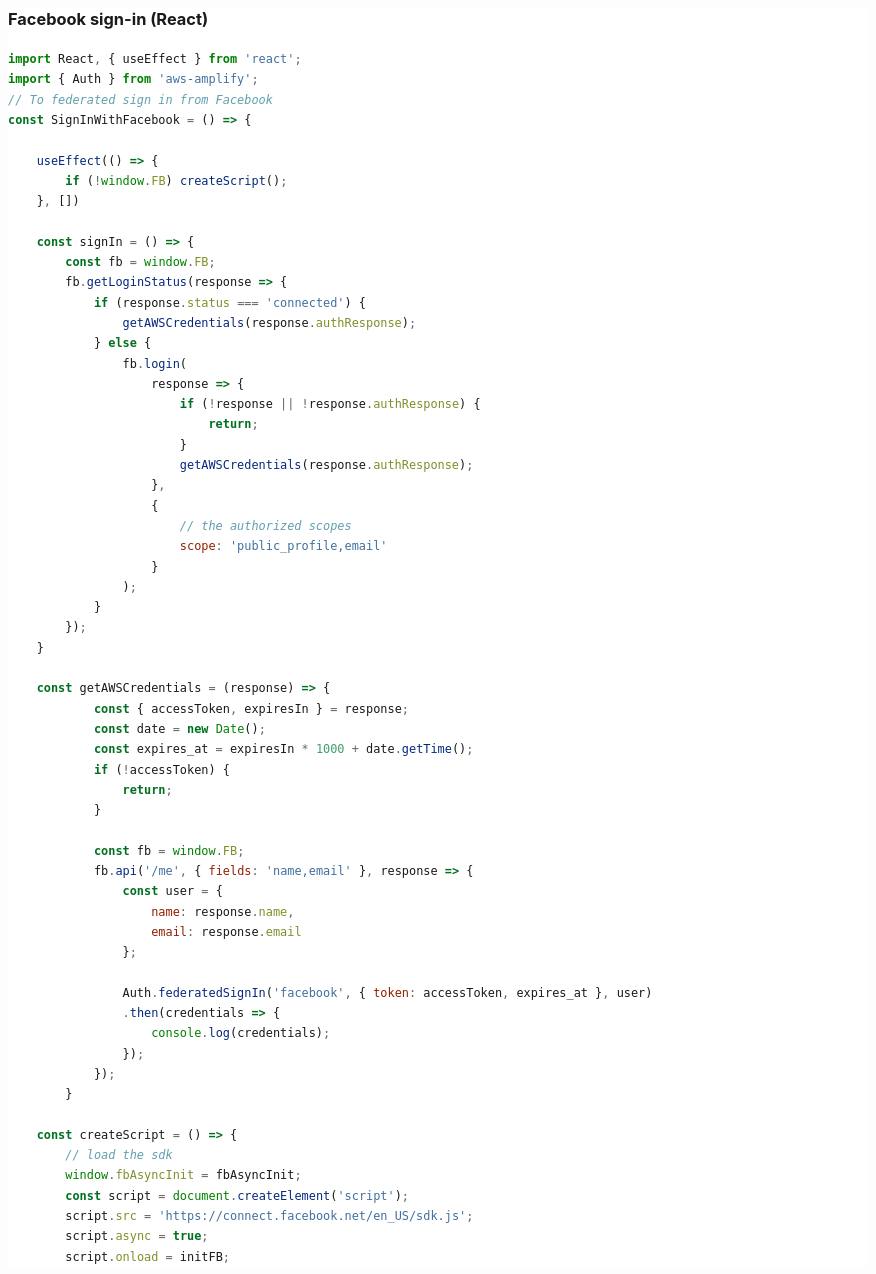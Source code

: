 ### Facebook sign-in (React)

```js
import React, { useEffect } from 'react';
import { Auth } from 'aws-amplify';
// To federated sign in from Facebook
const SignInWithFacebook = () => {

    useEffect(() => {
        if (!window.FB) createScript();
    }, [])

    const signIn = () => {
        const fb = window.FB;
        fb.getLoginStatus(response => {
            if (response.status === 'connected') {
                getAWSCredentials(response.authResponse);
            } else {
                fb.login(
                    response => {
                        if (!response || !response.authResponse) {
                            return;
                        }
                        getAWSCredentials(response.authResponse);
                    },
                    {
                        // the authorized scopes
                        scope: 'public_profile,email'
                    }
                );
            }
        });
    }

    const getAWSCredentials = (response) => {
            const { accessToken, expiresIn } = response;
            const date = new Date();
            const expires_at = expiresIn * 1000 + date.getTime();
            if (!accessToken) {
                return;
            }

            const fb = window.FB;
            fb.api('/me', { fields: 'name,email' }, response => {
                const user = {
                    name: response.name,
                    email: response.email
                };
                
                Auth.federatedSignIn('facebook', { token: accessToken, expires_at }, user)
                .then(credentials => {
                    console.log(credentials);
                });
            });
        }

    const createScript = () => {
        // load the sdk
        window.fbAsyncInit = fbAsyncInit;
        const script = document.createElement('script');
        script.src = 'https://connect.facebook.net/en_US/sdk.js';
        script.async = true;
        script.onload = initFB;
```